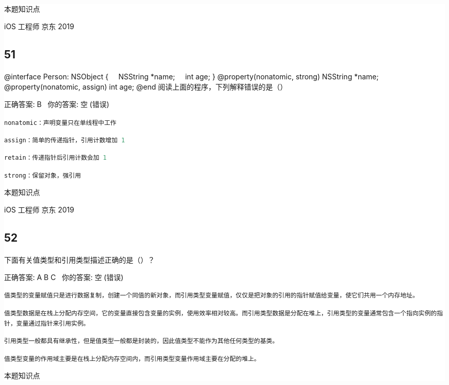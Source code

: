 本题知识点

iOS 工程师 京东 2019

## 51

@interface Person: NSObject {
    NSString *name;
    int age;
}
@property(nonatomic, strong) NSString *name;
@property(nonatomic, assign) int age;
@end
阅读上面的程序，下列解释错误的是（）

正确答案: B   你的答案: 空 (错误)

```cpp
nonatomic：声明变量只在单线程中工作
```

```cpp
assign：简单的传递指针，引用计数增加 1
```

```cpp
retain：传递指针后引用计数会加 1
```

```cpp
strong：保留对象，强引用
```

本题知识点

iOS 工程师 京东 2019

## 52

下面有关值类型和引用类型描述正确的是（）？

正确答案: A B C   你的答案: 空 (错误)

```cpp
值类型的变量赋值只是进行数据复制，创建一个同值的新对象，而引用类型变量赋值，仅仅是把对象的引用的指针赋值给变量，使它们共用一个内存地址。
```

```cpp
值类型数据是在栈上分配内存空间，它的变量直接包含变量的实例，使用效率相对较高。而引用类型数据是分配在堆上，引用类型的变量通常包含一个指向实例的指针，变量通过指针来引用实例。
```

```cpp
引用类型一般都具有继承性，但是值类型一般都是封装的，因此值类型不能作为其他任何类型的基类。
```

```cpp
值类型变量的作用域主要是在栈上分配内存空间内，而引用类型变量作用域主要在分配的堆上。
```

本题知识点
